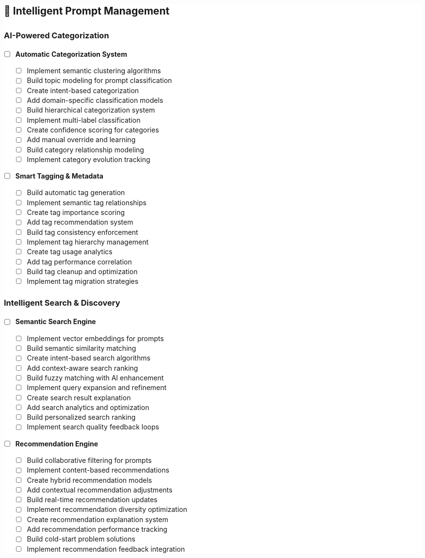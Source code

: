 ## 🤖 **Intelligent Prompt Management**

### **AI-Powered Categorization**

- [ ] **Automatic Categorization System**

  - [ ] Implement semantic clustering algorithms
  - [ ] Build topic modeling for prompt classification
  - [ ] Create intent-based categorization
  - [ ] Add domain-specific classification models
  - [ ] Build hierarchical categorization system
  - [ ] Implement multi-label classification
  - [ ] Create confidence scoring for categories
  - [ ] Add manual override and learning
  - [ ] Build category relationship modeling
  - [ ] Implement category evolution tracking

- [ ] **Smart Tagging & Metadata**
  - [ ] Build automatic tag generation
  - [ ] Implement semantic tag relationships
  - [ ] Create tag importance scoring
  - [ ] Add tag recommendation system
  - [ ] Build tag consistency enforcement
  - [ ] Implement tag hierarchy management
  - [ ] Create tag usage analytics
  - [ ] Add tag performance correlation
  - [ ] Build tag cleanup and optimization
  - [ ] Implement tag migration strategies

### **Intelligent Search & Discovery**

- [ ] **Semantic Search Engine**

  - [ ] Implement vector embeddings for prompts
  - [ ] Build semantic similarity matching
  - [ ] Create intent-based search algorithms
  - [ ] Add context-aware search ranking
  - [ ] Build fuzzy matching with AI enhancement
  - [ ] Implement query expansion and refinement
  - [ ] Create search result explanation
  - [ ] Add search analytics and optimization
  - [ ] Build personalized search ranking
  - [ ] Implement search quality feedback loops

- [ ] **Recommendation Engine**
  - [ ] Build collaborative filtering for prompts
  - [ ] Implement content-based recommendations
  - [ ] Create hybrid recommendation models
  - [ ] Add contextual recommendation adjustments
  - [ ] Build real-time recommendation updates
  - [ ] Implement recommendation diversity optimization
  - [ ] Create recommendation explanation system
  - [ ] Add recommendation performance tracking
  - [ ] Build cold-start problem solutions
  - [ ] Implement recommendation feedback integration
